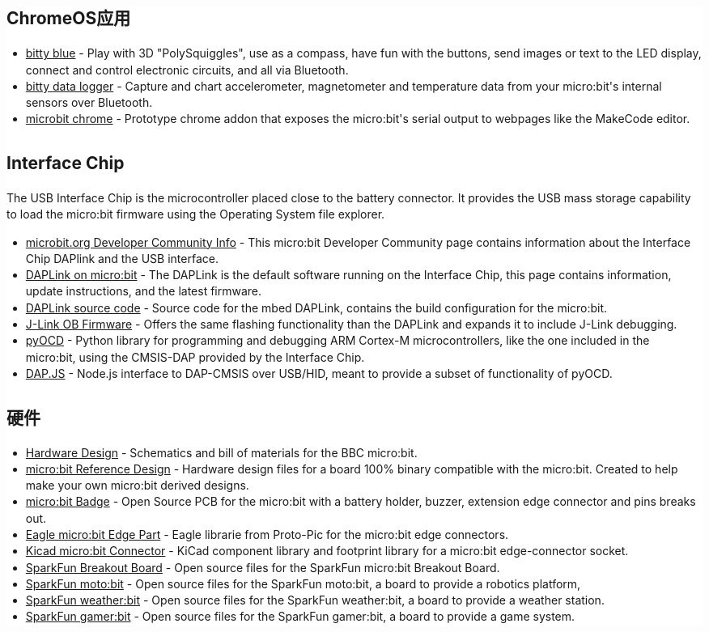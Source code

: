 
## ChromeOS应用

- [bitty blue](http://www.bittysoftware.com/apps/bitty_blue.html) - Play with 3D "PolySquiggles", use as a compass, have fun with the buttons, send images or text to the LED display, connect and control electronic circuits, and all via Bluetooth.
- [bitty data logger](http://www.bittysoftware.com/apps/bitty_data_logger.html) - Capture and chart accelerometer, magnetometer and temperature data from your micro:bit's internal sensors over Bluetooth.
- [microbit chrome](https://github.com/Microsoft/microbit-chrome) - Prototype chrome addon that exposes the micro:bit's serial output to webpages like the MakeCode editor.


## Interface Chip

The USB Interface Chip is the microcontroller placed close to the battery connector. It provides the USB mass storage capability to load the micro:bit firmware using the Operating System file explorer.

- [microbit.org Developer Community Info](http://tech.microbit.org/software/daplink-interface/) - This micro:bit Developer Community page contains information about the Interface Chip DAPlink and the USB interface.
- [DAPLink on micro:bit](https://www.mbed.com/en/development/hardware/prototyping-production/daplink/daplink-on-kl26z/) - The DAPLink is the default software running on the Interface Chip, this page contains information, update instructions, and the latest firmware.
- [DAPLink source code](https://github.com/mbedmicro/DAPLink) - Source code for the mbed DAPLink, contains the build configuration for the micro:bit.
- [J-Link OB Firmware](https://www.segger.com/bbc-micro-bit.html) - Offers the same flashing functionality than the DAPLink and expands it to include J-Link debugging.
- [pyOCD](https://github.com/mbedmicro/pyOCD) - Python library for programming and debugging ARM Cortex-M microcontrollers, like the one included in the micro:bit, using the CMSIS-DAP provided by the Interface Chip.
- [DAP.JS](https://github.com/Microsoft/dapjs) - Node.js interface to DAP-CMSIS over USB/HID, meant to provide a subset of functionality of pyOCD.


## 硬件

- [Hardware Design](https://github.com/bbcmicrobit/hardware) - Schematics and bill of materials for the BBC micro:bit.
- [micro:bit Reference Design](https://github.com/microbit-foundation/microbit-reference-design) - Hardware design files for a board 100% binary compatible with the micro:bit. Created to help make your own micro:bit derived designs.
- [micro:bit Badge](https://github.com/make-zurich/micro-bit-badge) - Open Source PCB for the micro:bit with a battery holder, buzzer, extension edge connector and pins breaks out.
- [Eagle micro:bit Edge Part](https://github.com/proto-pic/micro-bit-eagle-libraries) - Eagle librarie from Proto-Pic for the micro:bit edge connectors.
- [Kicad micro:bit Connector](https://github.com/anthonykirby/kicad_microbit_connector) - KiCad component library and footprint library for a micro:bit edge-connector socket.
- [SparkFun Breakout Board](https://github.com/sparkfun/Micro_Bit_Breakout) - Open source files for the SparkFun micro:bit Breakout Board.
- [SparkFun moto:bit](https://github.com/sparkfun/Micro_Bit_Moto_Bit) - Open source files for the SparkFun moto:bit, a board to provide a robotics platform,
- [SparkFun weather:bit](https://github.com/sparkfun/Micro_Bit_Weather_Bit) - Open source files for the SparkFun weather:bit, a board to provide a weather station.
- [SparkFun gamer:bit](https://github.com/sparkfun/Micro_Bit_Gamer_Bit) - Open source files for the SparkFun gamer:bit, a board to provide a game system.
